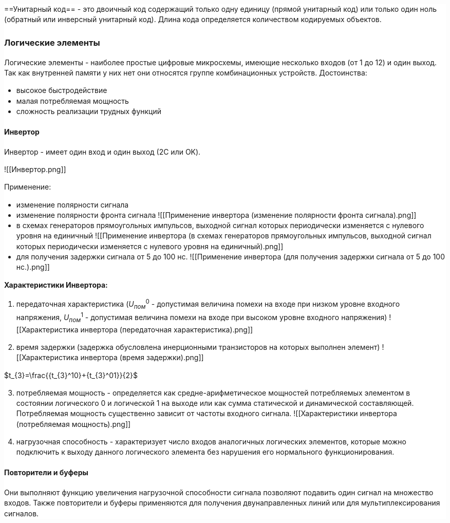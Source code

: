 ==Унитарный код== - это двоичный код содержащий только одну единицу (прямой унитарный код) или только один ноль (обратный или инверсный унитарный код). Длина кода определяется количеством кодируемых объектов.

### Логические элементы

Логические элементы - наиболее простые цифровые микросхемы, имеющие несколько входов (от 1 до 12) и один выход. Так как внутренней памяти у них нет они относятся  группе комбинационных устройств.
Достоинства:
- высокое быстродействие
- малая потребляемая мощность
- сложность реализации трудных функций

#### Инвертор
Инвертор - имеет один вход и один выход (2C или OK).

![[Инвертор.png]]

Применение:
- изменение полярности сигнала
- изменение полярности фронта сигнала
![[Применение инвертора (изменение полярности фронта сигнала).png]]
- в схемах генераторов прямоугольных импульсов, выходной сигнал которых периодически изменяется с нулевого уровня на единичный
![[Применение инвертора (в схемах генераторов прямоугольных импульсов, выходной сигнал которых периодически изменяется с нулевого уровня на единичный).png]]
- для получения задержки сигнала от 5 до 100 нс.
![[Применение инвертора (для получения задержки сигнала от 5 до 100 нс.).png]]

**Характеристики Инвертора:**
1. передаточная характеристика (${U_{пом}}^0$ - допустимая величина помехи на входе при низком уровне входного напряжения, ${U_{пом}}^1$ - допустимая величина помехи на входе при высоком уровне входного напряжения) 
![[Характеристика инвертора (передаточная характеристика).png]]

2. время задержки (задержка обусловлена инерционными транзисторов на которых выполнен элемент)
![[Характеристика инвертора (время задержки).png]]

$t_{3}=\frac{{t_{3}^10}+{t_{3}^01}}{2}$

3. потребляемая мощность - определяется как средне-арифметическое мощностей потребляемых элементом в состоянии логического 0 и логической 1 на выходе или как сумма статической и динамической составляющей. Потребляемая мощность существенно зависит от частоты входного сигнала.
![[Характеристики инвертора (потребляемая мощность).png]]

4. нагрузочная способность - характеризует число входов аналогичных логических элементов, которые можно подключить к выходу данного логического элемента без нарушения его нормального функционирования.

#### Повторители и буферы
Они выполняют функцию увеличения нагрузочной способности сигнала позволяют подавить один сигнал на множество входов. Также повторители и буферы применяются для получения двунаправленных линий или для мультиплексирования сигналов.  
